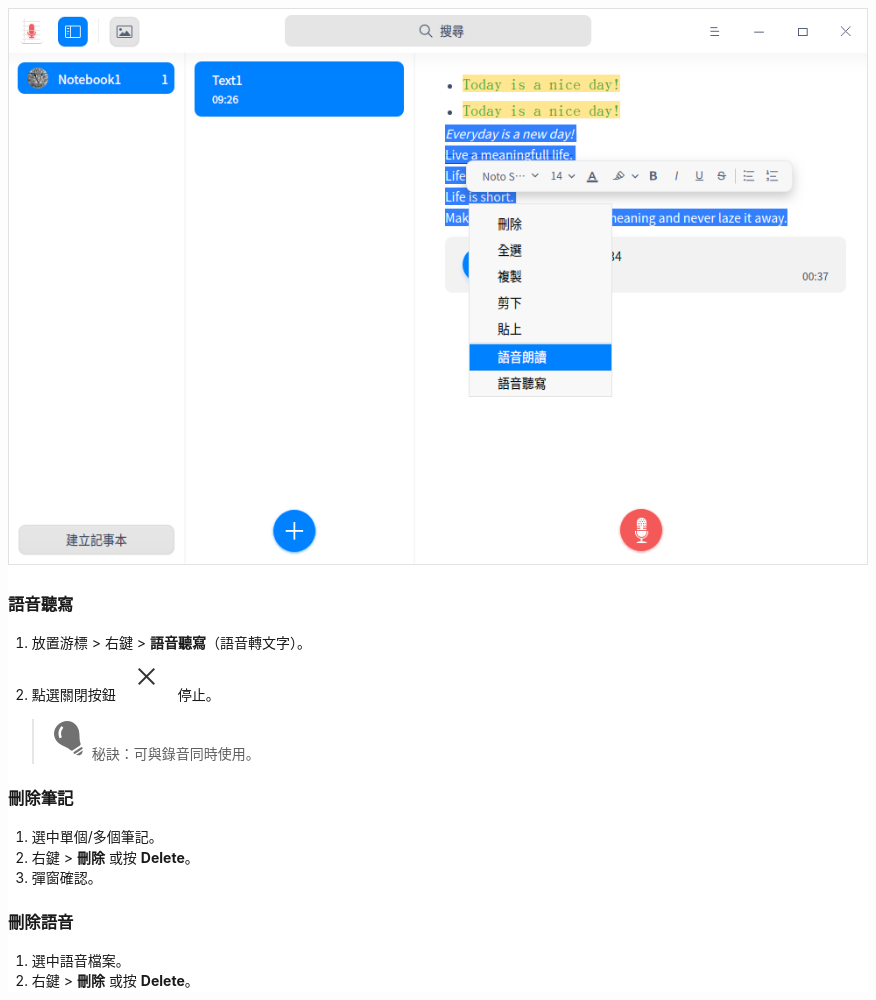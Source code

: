 ![0|speech](fig/speech.png)

### 語音聽寫

1. 放置游標 > 右鍵 > **語音聽寫**（語音轉文字）。
2. 點選關閉按鈕 ![close](../common/close_icon.svg) 停止。

>![tips](../common/tips.svg) 秘訣：可與錄音同時使用。

### 刪除筆記

1. 選中單個/多個筆記。
2. 右鍵 > **刪除** 或按 **Delete**。
3. 彈窗確認。

### 刪除語音

1. 選中語音檔案。
2. 右鍵 > **刪除** 或按 **Delete**。
